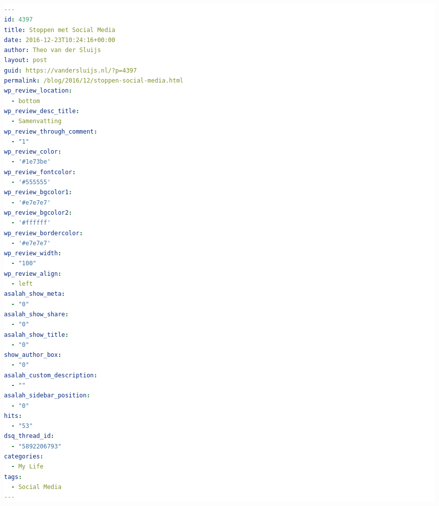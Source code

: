 ```yaml
---
id: 4397
title: Stoppen met Social Media
date: 2016-12-23T10:24:16+00:00
author: Theo van der Sluijs
layout: post
guid: https://vandersluijs.nl/?p=4397
permalink: /blog/2016/12/stoppen-social-media.html
wp_review_location:
  - bottom
wp_review_desc_title:
  - Samenvatting
wp_review_through_comment:
  - "1"
wp_review_color:
  - '#1e73be'
wp_review_fontcolor:
  - '#555555'
wp_review_bgcolor1:
  - '#e7e7e7'
wp_review_bgcolor2:
  - '#ffffff'
wp_review_bordercolor:
  - '#e7e7e7'
wp_review_width:
  - "100"
wp_review_align:
  - left
asalah_show_meta:
  - "0"
asalah_show_share:
  - "0"
asalah_show_title:
  - "0"
show_author_box:
  - "0"
asalah_custom_description:
  - ""
asalah_sidebar_position:
  - "0"
hits:
  - "53"
dsq_thread_id:
  - "5892206793"
categories:
  - My Life
tags:
  - Social Media
---
```
